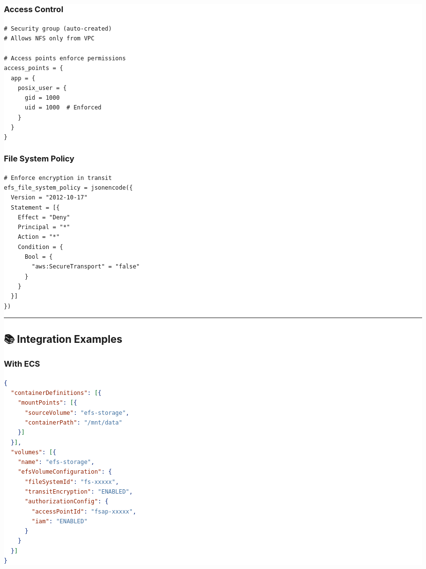 ### Access Control

```hcl
# Security group (auto-created)
# Allows NFS only from VPC

# Access points enforce permissions
access_points = {
  app = {
    posix_user = {
      gid = 1000
      uid = 1000  # Enforced
    }
  }
}
```

### File System Policy

```hcl
# Enforce encryption in transit
efs_file_system_policy = jsonencode({
  Version = "2012-10-17"
  Statement = [{
    Effect = "Deny"
    Principal = "*"
    Action = "*"
    Condition = {
      Bool = {
        "aws:SecureTransport" = "false"
      }
    }
  }]
})
```

---

## 📚 Integration Examples

### With ECS

```json
{
  "containerDefinitions": [{
    "mountPoints": [{
      "sourceVolume": "efs-storage",
      "containerPath": "/mnt/data"
    }]
  }],
  "volumes": [{
    "name": "efs-storage",
    "efsVolumeConfiguration": {
      "fileSystemId": "fs-xxxxx",
      "transitEncryption": "ENABLED",
      "authorizationConfig": {
        "accessPointId": "fsap-xxxxx",
        "iam": "ENABLED"
      }
    }
  }]
}
```
